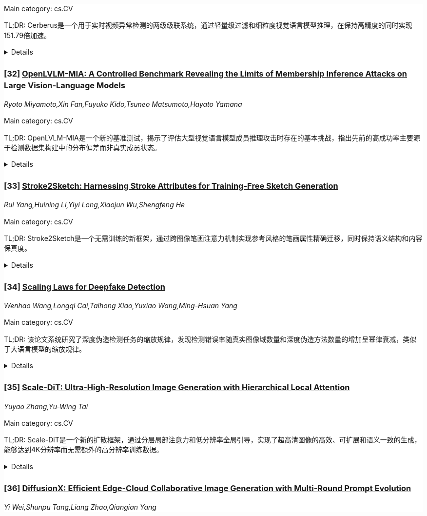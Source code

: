 Main category: cs.CV

TL;DR: Cerberus是一个用于实时视频异常检测的两级级联系统，通过轻量级过滤和细粒度视觉语言模型推理，在保持高精度的同时实现151.79倍加速。


<details><summary>Details</summary></details>


### [32] [OpenLVLM-MIA: A Controlled Benchmark Revealing the Limits of Membership Inference Attacks on Large Vision-Language Models](https://arxiv.org/abs/2510.16295)
*Ryoto Miyamoto,Xin Fan,Fuyuko Kido,Tsuneo Matsumoto,Hayato Yamana*

Main category: cs.CV

TL;DR: OpenLVLM-MIA是一个新的基准测试，揭示了评估大型视觉语言模型成员推理攻击时存在的基本挑战，指出先前的高成功率主要源于检测数据集构建中的分布偏差而非真实成员状态。


<details><summary>Details</summary></details>


### [33] [Stroke2Sketch: Harnessing Stroke Attributes for Training-Free Sketch Generation](https://arxiv.org/abs/2510.16319)
*Rui Yang,Huining Li,Yiyi Long,Xiaojun Wu,Shengfeng He*

Main category: cs.CV

TL;DR: Stroke2Sketch是一个无需训练的新框架，通过跨图像笔画注意力机制实现参考风格的笔画属性精确迁移，同时保持语义结构和内容保真度。


<details><summary>Details</summary></details>


### [34] [Scaling Laws for Deepfake Detection](https://arxiv.org/abs/2510.16320)
*Wenhao Wang,Longqi Cai,Taihong Xiao,Yuxiao Wang,Ming-Hsuan Yang*

Main category: cs.CV

TL;DR: 该论文系统研究了深度伪造检测任务的缩放规律，发现检测错误率随真实图像域数量和深度伪造方法数量的增加呈幂律衰减，类似于大语言模型的缩放规律。


<details><summary>Details</summary></details>


### [35] [Scale-DiT: Ultra-High-Resolution Image Generation with Hierarchical Local Attention](https://arxiv.org/abs/2510.16325)
*Yuyao Zhang,Yu-Wing Tai*

Main category: cs.CV

TL;DR: Scale-DiT是一个新的扩散框架，通过分层局部注意力和低分辨率全局引导，实现了超高清图像的高效、可扩展和语义一致的生成，能够达到4K分辨率而无需额外的高分辨率训练数据。


<details><summary>Details</summary></details>


### [36] [DiffusionX: Efficient Edge-Cloud Collaborative Image Generation with Multi-Round Prompt Evolution](https://arxiv.org/abs/2510.16326)
*Yi Wei,Shunpu Tang,Liang Zhao,Qiangian Yang*
